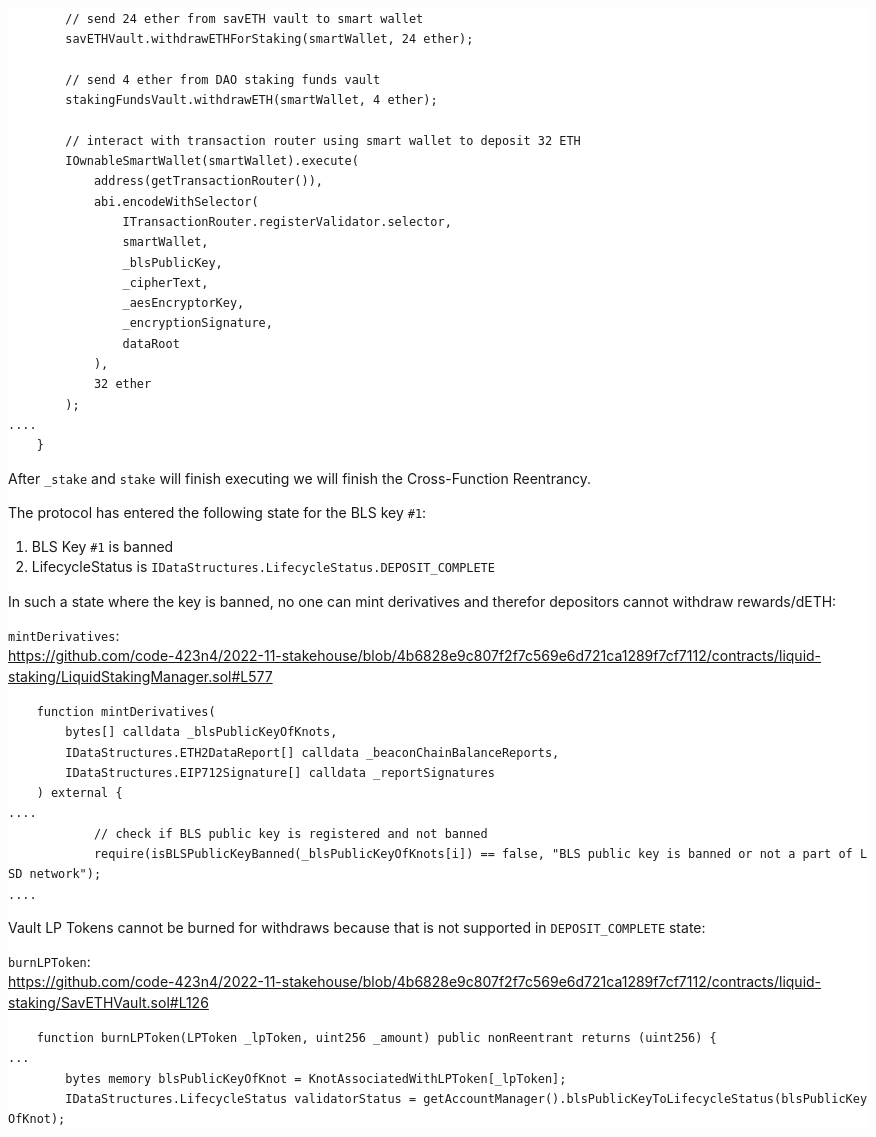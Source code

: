             // send 24 ether from savETH vault to smart wallet
            savETHVault.withdrawETHForStaking(smartWallet, 24 ether);

            // send 4 ether from DAO staking funds vault
            stakingFundsVault.withdrawETH(smartWallet, 4 ether);

            // interact with transaction router using smart wallet to deposit 32 ETH
            IOwnableSmartWallet(smartWallet).execute(
                address(getTransactionRouter()),
                abi.encodeWithSelector(
                    ITransactionRouter.registerValidator.selector,
                    smartWallet,
                    _blsPublicKey,
                    _cipherText,
                    _aesEncryptorKey,
                    _encryptionSignature,
                    dataRoot
                ),
                32 ether
            );
    ....
        }

After `_stake` and `stake` will finish executing we will finish the Cross-Function Reentrancy.

The protocol has entered the following state for the BLS key `#1`:

1.  BLS Key `#1` is banned
2.  LifecycleStatus is `IDataStructures.LifecycleStatus.DEPOSIT_COMPLETE`

In such a state where the key is banned, no one can mint derivatives and therefor depositors cannot withdraw rewards/dETH:

`mintDerivatives`:<br>
<https://github.com/code-423n4/2022-11-stakehouse/blob/4b6828e9c807f2f7c569e6d721ca1289f7cf7112/contracts/liquid-staking/LiquidStakingManager.sol#L577>

        function mintDerivatives(
            bytes[] calldata _blsPublicKeyOfKnots,
            IDataStructures.ETH2DataReport[] calldata _beaconChainBalanceReports,
            IDataStructures.EIP712Signature[] calldata _reportSignatures
        ) external {
    ....
                // check if BLS public key is registered and not banned
                require(isBLSPublicKeyBanned(_blsPublicKeyOfKnots[i]) == false, "BLS public key is banned or not a part of LSD network");
    ....

Vault LP Tokens cannot be burned for withdraws because that is not supported in `DEPOSIT_COMPLETE` state:

`burnLPToken`:<br>
<https://github.com/code-423n4/2022-11-stakehouse/blob/4b6828e9c807f2f7c569e6d721ca1289f7cf7112/contracts/liquid-staking/SavETHVault.sol#L126>

        function burnLPToken(LPToken _lpToken, uint256 _amount) public nonReentrant returns (uint256) {
    ...
            bytes memory blsPublicKeyOfKnot = KnotAssociatedWithLPToken[_lpToken];
            IDataStructures.LifecycleStatus validatorStatus = getAccountManager().blsPublicKeyToLifecycleStatus(blsPublicKeyOfKnot);
